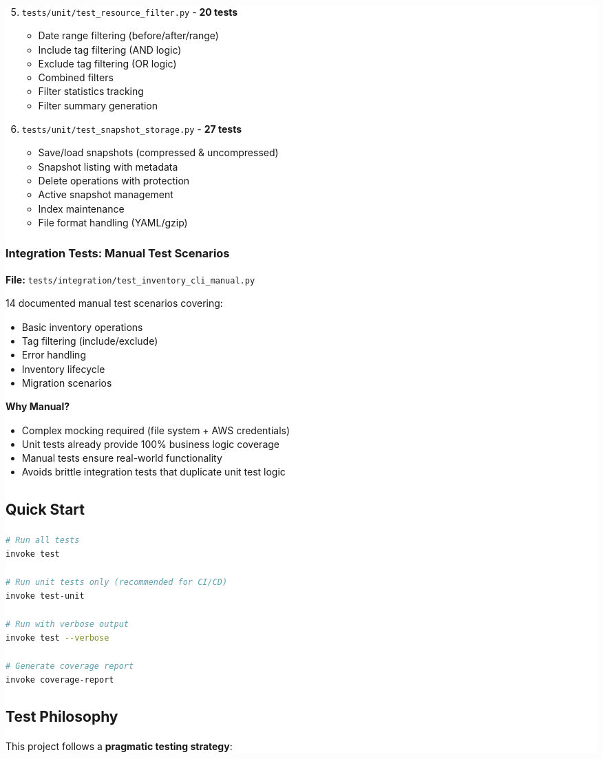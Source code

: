 5. `tests/unit/test_resource_filter.py` - **20 tests**
   - Date range filtering (before/after/range)
   - Include tag filtering (AND logic)
   - Exclude tag filtering (OR logic)
   - Combined filters
   - Filter statistics tracking
   - Filter summary generation

6. `tests/unit/test_snapshot_storage.py` - **27 tests**
   - Save/load snapshots (compressed & uncompressed)
   - Snapshot listing with metadata
   - Delete operations with protection
   - Active snapshot management
   - Index maintenance
   - File format handling (YAML/gzip)

### Integration Tests: Manual Test Scenarios

**File:** `tests/integration/test_inventory_cli_manual.py`

14 documented manual test scenarios covering:
- Basic inventory operations
- Tag filtering (include/exclude)
- Error handling
- Inventory lifecycle
- Migration scenarios

**Why Manual?**
- Complex mocking required (file system + AWS credentials)
- Unit tests already provide 100% business logic coverage
- Manual tests ensure real-world functionality
- Avoids brittle integration tests that duplicate unit test logic

## Quick Start

```bash
# Run all tests
invoke test

# Run unit tests only (recommended for CI/CD)
invoke test-unit

# Run with verbose output
invoke test --verbose

# Generate coverage report
invoke coverage-report
```

## Test Philosophy

This project follows a **pragmatic testing strategy**:
